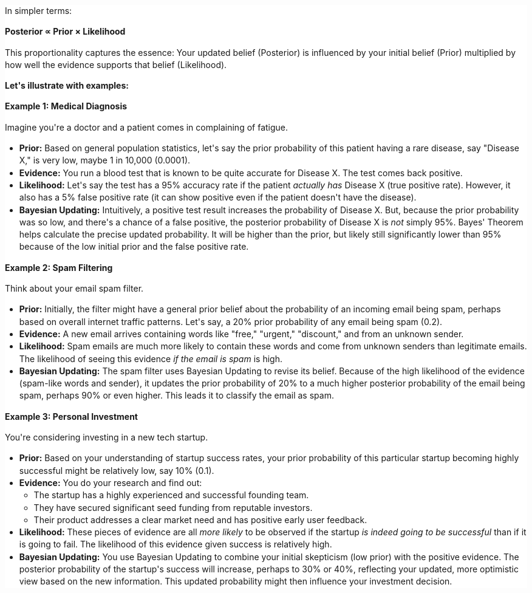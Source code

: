 In simpler terms:

**Posterior  ∝  Prior  ×  Likelihood**

This proportionality captures the essence: Your updated belief (Posterior) is influenced by your initial belief (Prior) multiplied by how well the evidence supports that belief (Likelihood).

**Let's illustrate with examples:**

**Example 1: Medical Diagnosis**

Imagine you're a doctor and a patient comes in complaining of fatigue.

*   **Prior:** Based on general population statistics, let's say the prior probability of this patient having a rare disease, say "Disease X," is very low, maybe 1 in 10,000 (0.0001).
*   **Evidence:** You run a blood test that is known to be quite accurate for Disease X. The test comes back positive.
*   **Likelihood:**  Let's say the test has a 95% accuracy rate if the patient *actually has* Disease X (true positive rate).  However, it also has a 5% false positive rate (it can show positive even if the patient doesn't have the disease).
*   **Bayesian Updating:**  Intuitively, a positive test result increases the probability of Disease X. But, because the prior probability was so low, and there's a chance of a false positive, the posterior probability of Disease X is *not* simply 95%.  Bayes' Theorem helps calculate the precise updated probability. It will be higher than the prior, but likely still significantly lower than 95% because of the low initial prior and the false positive rate.

**Example 2:  Spam Filtering**

Think about your email spam filter.

*   **Prior:**  Initially, the filter might have a general prior belief about the probability of an incoming email being spam, perhaps based on overall internet traffic patterns. Let's say, a 20% prior probability of any email being spam (0.2).
*   **Evidence:**  A new email arrives containing words like "free," "urgent," "discount," and from an unknown sender.
*   **Likelihood:**  Spam emails are much more likely to contain these words and come from unknown senders than legitimate emails.  The likelihood of seeing this evidence *if the email is spam* is high.
*   **Bayesian Updating:** The spam filter uses Bayesian Updating to revise its belief. Because of the high likelihood of the evidence (spam-like words and sender), it updates the prior probability of 20% to a much higher posterior probability of the email being spam, perhaps 90% or even higher.  This leads it to classify the email as spam.

**Example 3:  Personal Investment**

You're considering investing in a new tech startup.

*   **Prior:** Based on your understanding of startup success rates, your prior probability of this particular startup becoming highly successful might be relatively low, say 10% (0.1).
*   **Evidence:** You do your research and find out:
    *   The startup has a highly experienced and successful founding team.
    *   They have secured significant seed funding from reputable investors.
    *   Their product addresses a clear market need and has positive early user feedback.
*   **Likelihood:**  These pieces of evidence are all *more likely* to be observed if the startup *is indeed going to be successful* than if it is going to fail. The likelihood of this evidence given success is relatively high.
*   **Bayesian Updating:** You use Bayesian Updating to combine your initial skepticism (low prior) with the positive evidence. The posterior probability of the startup's success will increase, perhaps to 30% or 40%, reflecting your updated, more optimistic view based on the new information. This updated probability might then influence your investment decision.
